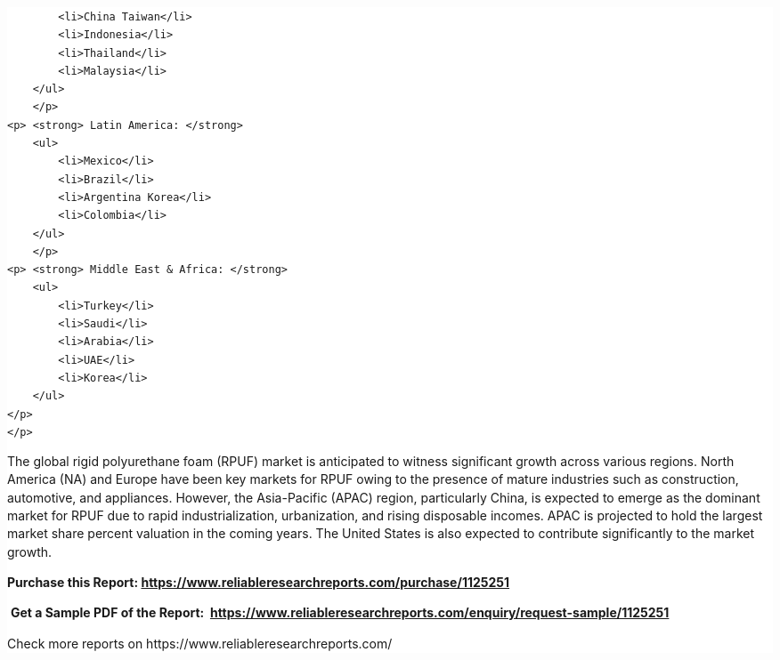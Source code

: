             <li>China Taiwan</li>
            <li>Indonesia</li>
            <li>Thailand</li>
            <li>Malaysia</li>
        </ul>
        </p> 
    <p> <strong> Latin America: </strong>
        <ul>
            <li>Mexico</li>
            <li>Brazil</li>
            <li>Argentina Korea</li>
            <li>Colombia</li>
        </ul>
        </p> 
    <p> <strong> Middle East & Africa: </strong>
        <ul>
            <li>Turkey</li>
            <li>Saudi</li>
            <li>Arabia</li>
            <li>UAE</li>
            <li>Korea</li>
        </ul>
    </p>
    </p>
<p><p>The global rigid polyurethane foam (RPUF) market is anticipated to witness significant growth across various regions. North America (NA) and Europe have been key markets for RPUF owing to the presence of mature industries such as construction, automotive, and appliances. However, the Asia-Pacific (APAC) region, particularly China, is expected to emerge as the dominant market for RPUF due to rapid industrialization, urbanization, and rising disposable incomes. APAC is projected to hold the largest market share percent valuation in the coming years. The United States is also expected to contribute significantly to the market growth.</p></p>
<p><strong>Purchase this Report: <a href="https://www.reliableresearchreports.com/purchase/1125251">https://www.reliableresearchreports.com/purchase/1125251</a></strong></p>
<p>&nbsp;<strong>Get a Sample PDF of the Report:&nbsp;&nbsp;<a href="https://www.reliableresearchreports.com/enquiry/request-sample/1125251">https://www.reliableresearchreports.com/enquiry/request-sample/1125251</a></strong></p>
<p><strong></strong></p>
<p>Check more reports on https://www.reliableresearchreports.com/</p>